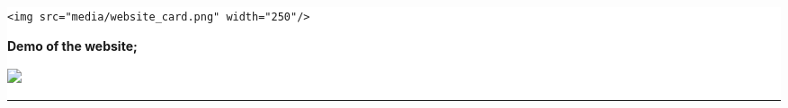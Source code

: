     <img src="media/website_card.png" width="250"/>
</p>

**Demo of the website;**

<p>
  <img src="media/website_animation.gif" width="1000"/>
</p>

---

